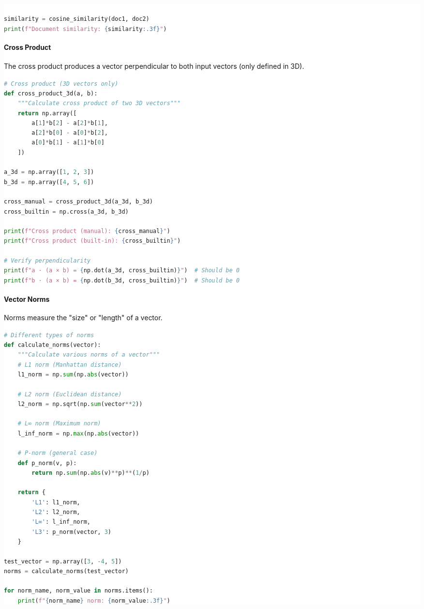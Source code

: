 ```python

similarity = cosine_similarity(doc1, doc2)
print(f"Document similarity: {similarity:.3f}")
```

#### Cross Product
The cross product produces a vector perpendicular to both input vectors (only defined in 3D).

```python
# Cross product (3D vectors only)
def cross_product_3d(a, b):
    """Calculate cross product of two 3D vectors"""
    return np.array([
        a[1]*b[2] - a[2]*b[1],
        a[2]*b[0] - a[0]*b[2],
        a[0]*b[1] - a[1]*b[0]
    ])

a_3d = np.array([1, 2, 3])
b_3d = np.array([4, 5, 6])

cross_manual = cross_product_3d(a_3d, b_3d)
cross_builtin = np.cross(a_3d, b_3d)

print(f"Cross product (manual): {cross_manual}")
print(f"Cross product (built-in): {cross_builtin}")

# Verify perpendicularity
print(f"a · (a × b) = {np.dot(a_3d, cross_builtin)}")  # Should be 0
print(f"b · (a × b) = {np.dot(b_3d, cross_builtin)}")  # Should be 0
```

#### Vector Norms
Norms measure the "size" or "length" of a vector.

```python
# Different types of norms
def calculate_norms(vector):
    """Calculate various norms of a vector"""
    # L1 norm (Manhattan distance)
    l1_norm = np.sum(np.abs(vector))
    
    # L2 norm (Euclidean distance)
    l2_norm = np.sqrt(np.sum(vector**2))
    
    # L∞ norm (Maximum norm)
    l_inf_norm = np.max(np.abs(vector))
    
    # P-norm (general case)
    def p_norm(v, p):
        return np.sum(np.abs(v)**p)**(1/p)
    
    return {
        'L1': l1_norm,
        'L2': l2_norm,
        'L∞': l_inf_norm,
        'L3': p_norm(vector, 3)
    }

test_vector = np.array([3, -4, 5])
norms = calculate_norms(test_vector)

for norm_name, norm_value in norms.items():
    print(f"{norm_name} norm: {norm_value:.3f}")

```